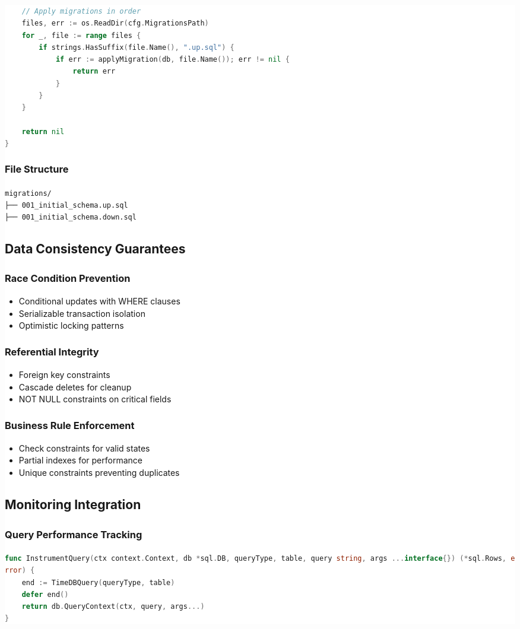 ```go
    // Apply migrations in order
    files, err := os.ReadDir(cfg.MigrationsPath)
    for _, file := range files {
        if strings.HasSuffix(file.Name(), ".up.sql") {
            if err := applyMigration(db, file.Name()); err != nil {
                return err
            }
        }
    }
    
    return nil
}
```

### File Structure
```
migrations/
├── 001_initial_schema.up.sql
├── 001_initial_schema.down.sql
```

## Data Consistency Guarantees

### Race Condition Prevention
- Conditional updates with WHERE clauses
- Serializable transaction isolation
- Optimistic locking patterns

### Referential Integrity
- Foreign key constraints
- Cascade deletes for cleanup
- NOT NULL constraints on critical fields

### Business Rule Enforcement
- Check constraints for valid states
- Partial indexes for performance
- Unique constraints preventing duplicates

## Monitoring Integration

### Query Performance Tracking
```go
func InstrumentQuery(ctx context.Context, db *sql.DB, queryType, table, query string, args ...interface{}) (*sql.Rows, error) {
    end := TimeDBQuery(queryType, table)
    defer end()
    return db.QueryContext(ctx, query, args...)
}
```

